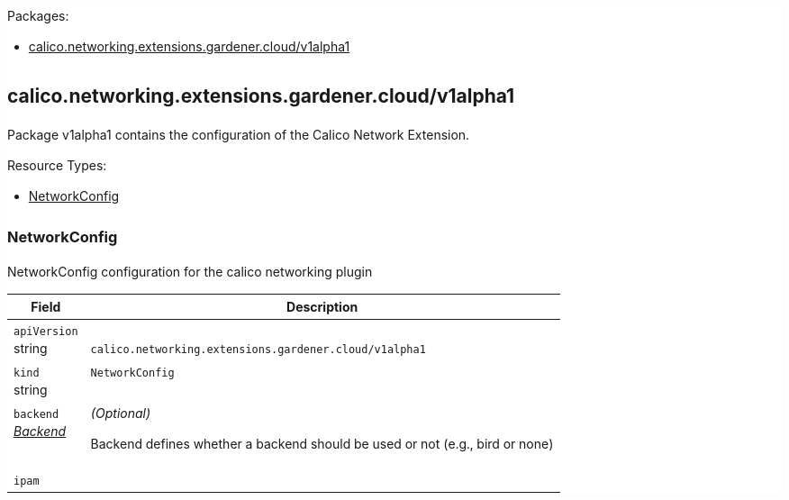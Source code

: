<p>Packages:</p>
<ul>
<li>
<a href="#calico.networking.extensions.gardener.cloud%2fv1alpha1">calico.networking.extensions.gardener.cloud/v1alpha1</a>
</li>
</ul>
<h2 id="calico.networking.extensions.gardener.cloud/v1alpha1">calico.networking.extensions.gardener.cloud/v1alpha1</h2>
<p>
<p>Package v1alpha1 contains the configuration of the Calico Network Extension.</p>
</p>
Resource Types:
<ul><li>
<a href="#calico.networking.extensions.gardener.cloud/v1alpha1.NetworkConfig">NetworkConfig</a>
</li></ul>
<h3 id="calico.networking.extensions.gardener.cloud/v1alpha1.NetworkConfig">NetworkConfig
</h3>
<p>
<p>NetworkConfig configuration for the calico networking plugin</p>
</p>
<table>
<thead>
<tr>
<th>Field</th>
<th>Description</th>
</tr>
</thead>
<tbody>
<tr>
<td>
<code>apiVersion</code></br>
string</td>
<td>
<code>
calico.networking.extensions.gardener.cloud/v1alpha1
</code>
</td>
</tr>
<tr>
<td>
<code>kind</code></br>
string
</td>
<td><code>NetworkConfig</code></td>
</tr>
<tr>
<td>
<code>backend</code></br>
<em>
<a href="#calico.networking.extensions.gardener.cloud/v1alpha1.Backend">
Backend
</a>
</em>
</td>
<td>
<em>(Optional)</em>
<p>Backend defines whether a backend should be used or not (e.g., bird or none)</p>
</td>
</tr>
<tr>
<td>
<code>ipam</code></br>
<em>